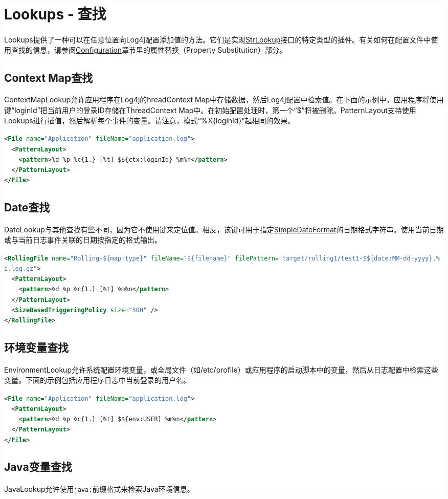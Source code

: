 # Lookups - 查找

Lookups提供了一种可以在任意位置向Log4j配置添加值的方法。它们是实现[StrLookup](https://logging.apache.org/log4j/2.x/log4j-core/apidocs/org/apache/logging/log4j/core/lookup/StrLookup.html)接口的特定类型的插件。有关如何在配置文件中使用查找的信息，请参阅[Configuration](./configuration.md#PropertySubstitution)章节里的属性替换（Property Substitution）部分。

## Context Map查找

ContextMapLookup允许应用程序在Log4j的hreadContext Map中存储数据，然后Log4j配置中检索值。在下面的示例中，应用程序将使用键“loginId”把当前用户的登录ID存储在ThreadContext Map中。在初始配置处理时，第一个“$”将被删除。PatternLayout支持使用Lookups进行插值，然后解析每个事件的变量。请注意，模式“%X{loginId}”起相同的效果。

```xml
<File name="Application" fileName="application.log">
  <PatternLayout>
    <pattern>%d %p %c{1.} [%t] $${ctx:loginId} %m%n</pattern>
  </PatternLayout>
</File>
```

## Date查找

DateLookup与其他查找有些不同，因为它不使用键来定位值。相反，该键可用于指定[SimpleDateFormat](http://docs.oracle.com/javase/6/docs/api/java/text/SimpleDateFormat.html)的日期格式字符串。使用当前日期或与当前日志事件关联的日期按指定的格式输出。

```xml
<RollingFile name="Rolling-${map:type}" fileName="${filename}" filePattern="target/rolling1/test1-$${date:MM-dd-yyyy}.%i.log.gz">
  <PatternLayout>
    <pattern>%d %p %c{1.} [%t] %m%n</pattern>
  </PatternLayout>
  <SizeBasedTriggeringPolicy size="500" />
</RollingFile>
```

## 环境变量查找

EnvironmentLookup允许系统配置环境变量，或全局文件（如/etc/profile）或应用程序的启动脚本中的变量，然后从日志配置中检索这些变量。下面的示例包括应用程序日志中当前登录的用户名。

```xml
<File name="Application" fileName="application.log">
  <PatternLayout>
    <pattern>%d %p %c{1.} [%t] $${env:USER} %m%n</pattern>
  </PatternLayout>
</File>
```

## Java变量查找

JavaLookup允许使用`java:`前缀格式来检索Java环境信息。
